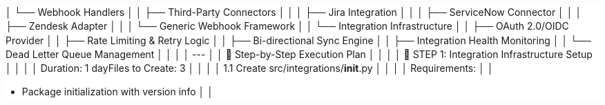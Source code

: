 │   └── Webhook Handlers                                                                                                                                                                                                             │ │
├── Third-Party Connectors                                                                                                                                                                                                           │ │
│   ├── Jira Integration                                                                                                                                                                                                             │ │
│   ├── ServiceNow Connector                                                                                                                                                                                                         │ │
│   ├── Zendesk Adapter                                                                                                                                                                                                              │ │
│   └── Generic Webhook Framework                                                                                                                                                                                                    │ │
└── Integration Infrastructure                                                                                                                                                                                                       │ │
    ├── OAuth 2.0/OIDC Provider                                                                                                                                                                                                      │ │
    ├── Rate Limiting & Retry Logic                                                                                                                                                                                                  │ │
    ├── Bi-directional Sync Engine                                                                                                                                                                                                   │ │
    ├── Integration Health Monitoring                                                                                                                                                                                                │ │
    └── Dead Letter Queue Management                                                                                                                                                                                                 │ │
                                                                                                                                                                                                                                     │ │
---                                                                                                                                                                                                                                  │ │
🔧 Step-by-Step Execution Plan                                                                                                                                                                                                       │ │
                                                                                                                                                                                                                                     │ │
📁 STEP 1: Integration Infrastructure Setup                                                                                                                                                                                          │ │
                                                                                                                                                                                                                                     │ │
Duration: 1 dayFiles to Create: 3                                                                                                                                                                                                    │ │
                                                                                                                                                                                                                                     │ │
1.1 Create src/integrations/__init__.py                                                                                                                                                                                              │ │
                                                                                                                                                                                                                                     │ │
Requirements:                                                                                                                                                                                                                        │ │
- Package initialization with version info                                                                                                                                                                                           │ │